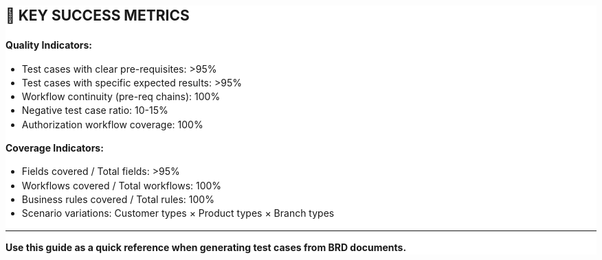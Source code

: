 
## 🎯 KEY SUCCESS METRICS

**Quality Indicators:**
- Test cases with clear pre-requisites: >95%
- Test cases with specific expected results: >95%
- Workflow continuity (pre-req chains): 100%
- Negative test case ratio: 10-15%
- Authorization workflow coverage: 100%

**Coverage Indicators:**
- Fields covered / Total fields: >95%
- Workflows covered / Total workflows: 100%
- Business rules covered / Total rules: 100%
- Scenario variations: Customer types × Product types × Branch types

---

**Use this guide as a quick reference when generating test cases from BRD documents.**
